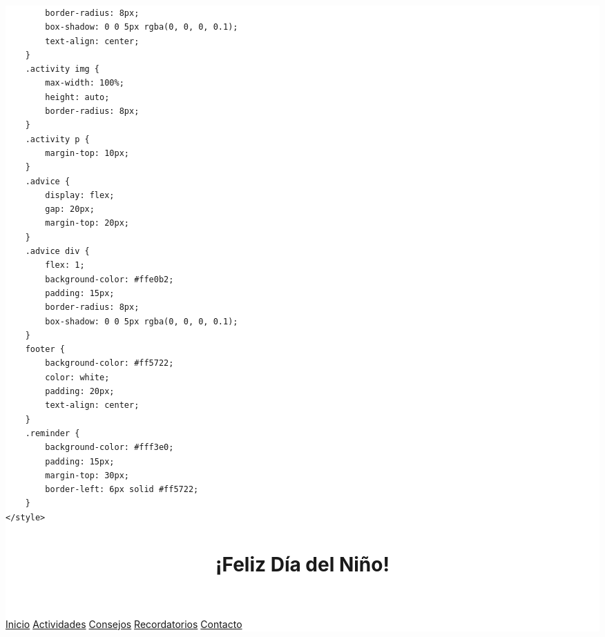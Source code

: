             border-radius: 8px;
            box-shadow: 0 0 5px rgba(0, 0, 0, 0.1);
            text-align: center;
        }
        .activity img {
            max-width: 100%;
            height: auto;
            border-radius: 8px;
        }
        .activity p {
            margin-top: 10px;
        }
        .advice {
            display: flex;
            gap: 20px;
            margin-top: 20px;
        }
        .advice div {
            flex: 1;
            background-color: #ffe0b2;
            padding: 15px;
            border-radius: 8px;
            box-shadow: 0 0 5px rgba(0, 0, 0, 0.1);
        }
        footer {
            background-color: #ff5722;
            color: white;
            padding: 20px;
            text-align: center;
        }
        .reminder {
            background-color: #fff3e0;
            padding: 15px;
            margin-top: 30px;
            border-left: 6px solid #ff5722;
        }
    </style>
</head>
<body>

<header>
    <h1>¡Feliz Día del Niño!</h1>
</header>

<nav>
    <a href="#home">Inicio</a>
    <a href="#activities">Actividades</a>
    <a href="#advice">Consejos</a>
    <a href="#reminders">Recordatorios</a>
    <a href="#contact">Contacto</a>
</nav>
